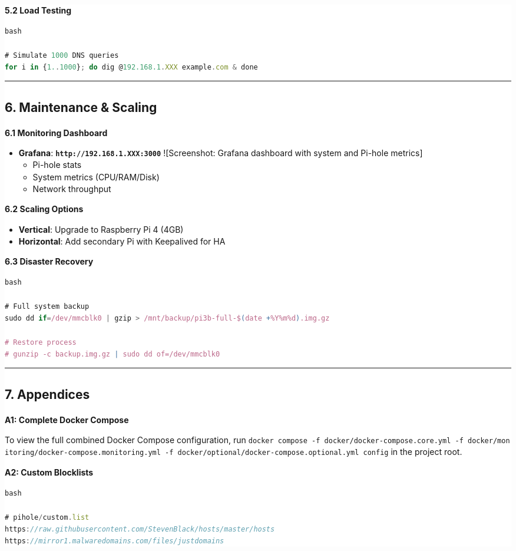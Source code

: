 **5.2 Load Testing**

```jsx
bash

# Simulate 1000 DNS queries
for i in {1..1000}; do dig @192.168.1.XXX example.com & done
```

---

## **6. Maintenance & Scaling**

**6.1 Monitoring Dashboard**

- **Grafana**: **`http://192.168.1.XXX:3000`**
  ![Screenshot: Grafana dashboard with system and Pi-hole metrics]
  - Pi-hole stats
  - System metrics (CPU/RAM/Disk)
  - Network throughput

**6.2 Scaling Options**

- **Vertical**: Upgrade to Raspberry Pi 4 (4GB)
- **Horizontal**: Add secondary Pi with Keepalived for HA

**6.3 Disaster Recovery**

```jsx
bash

# Full system backup
sudo dd if=/dev/mmcblk0 | gzip > /mnt/backup/pi3b-full-$(date +%Y%m%d).img.gz

# Restore process
# gunzip -c backup.img.gz | sudo dd of=/dev/mmcblk0
```

---

## **7. Appendices**

**A1: Complete Docker Compose**

To view the full combined Docker Compose configuration, run
`docker compose -f docker/docker-compose.core.yml -f docker/monitoring/docker-compose.monitoring.yml -f docker/optional/docker-compose.optional.yml config`
in the project root.

**A2: Custom Blocklists**

```jsx
bash

# pihole/custom.list
https://raw.githubusercontent.com/StevenBlack/hosts/master/hosts
https://mirror1.malwaredomains.com/files/justdomains
```
